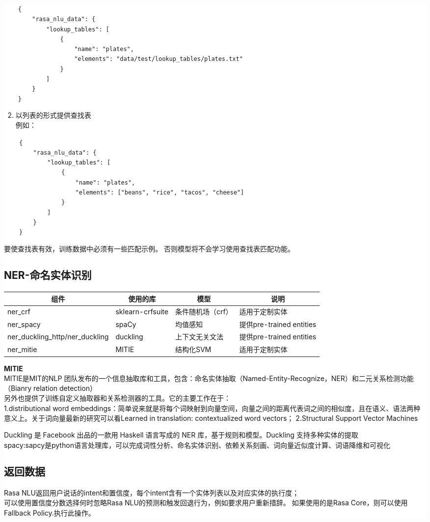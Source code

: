 		{  
		    "rasa_nlu_data": {  
		        "lookup_tables": [  
		            {  
		                "name": "plates",  
		                "elements": "data/test/lookup_tables/plates.txt"  
		            }  
		        ]  
		    }  
		}  
2. 以列表的形式提供查找表    
例如：    

		{  
		    "rasa_nlu_data": {  
		        "lookup_tables": [  
		            {  
		                "name": "plates",  
		                "elements": ["beans", "rice", "tacos", "cheese"]  
		            }  
		        ]  
		    }  
		}						  
要使查找表有效，训练数据中必须有一些匹配示例。 否则模型将不会学习使用查找表匹配功能。  

## NER-命名实体识别

| 组件 | 使用的库 | 模型 | 说明 |
| ---- | ------- | ---- | ---- |
| ner_crf | sklearn-crfsuite | 条件随机场（crf） | 适用于定制实体 |
| ner_spacy | spaCy | 均值感知 | 提供pre-trained entities |
| ner_duckling_http/ner_duckling | duckling | 上下文无关文法 | 提供pre-trained entities |
| ner_mitie | MITIE | 结构化SVM | 适用于定制实体 |
**MITIE**  
MITIE是MIT的NLP 团队发布的一个信息抽取库和工具，包含：命名实体抽取（Named-Entity-Recognize，NER）和二元关系检测功能（Bianry relation detection）  
另外也提供了训练自定义抽取器和关系检测器的工具。它的主要工作在于：  
1.distributional word embeddings：简单说来就是将每个词映射到向量空间，向量之间的距离代表词之间的相似度，且在语义、语法两种意义上。关于词向量最新的研究可以看Learned in translation: contextualized word vectors；
2.Structural Support Vector Machines  
  
Duckling 是 Facebook 出品的一款用 Haskell 语言写成的 NER 库，基于规则和模型。Duckling 支持多种实体的提取  
spacy:sapcy是python语言处理库，可以完成词性分析、命名实体识别、依赖关系刻画、词向量近似度计算、词语降维和可视化    

## 返回数据
Rasa NLU返回用户说话的intent和置信度，每个intent含有一个实体列表以及对应实体的执行度；  
可以使用置信度分数选择何时忽略Rasa NLU的预测和触发回退行为，例如要求用户重新措辞。 如果使用的是Rasa Core，则可以使用Fallback Policy.执行此操作。   

